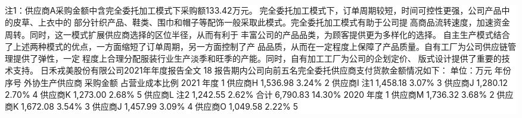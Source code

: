 注1：供应商A采购金额中含完全委托加工模式下采购额133.42万元。
完全委托加工模式下，订单周期较短，时间可控性更强，公司产品中的皮草、上衣中的
部分针织产品、鞋类、围巾和帽子等配饰一般采取此模式。完全委托加工模式有助于公司提
高商品流转速度，加速资金周转。同时，这一模式扩展供应商选择的区位半径，从而有利于
丰富公司的产品品类，为顾客提供更为多样化的选择。
自主生产模式结合了上述两种模式的优点，一方面缩短了订单周期，另一方面控制了产
品品质，从而在一定程度上保障了产品质量。自有工厂为公司供应链管理提供了弹性，一定
程度上合理分配服装行业生产淡季和旺季的产能。同时，自有加工工厂为公司的企划定价、
版式设计提供了重要的技术支持。
日禾戎美股份有限公司2021年年度报告全文
18
报告期内公司向前五名完全委托供应商支付货款金额情况如下：
单位：万元
年份
序号
外协生产供应商
采购金额
占营业成本比例
2021
年度
1
供应商H
1,536.98
3.24%
2
供应商I
注1
1,458.18
3.07%
3
供应商J
1,280.12
2.70%
4
供应商K
1,273.00
2.68%
5
供应商L
注2
1,242.55
2.62%
合计
6,790.83
14.30%
2020
年度
1
供应商M
1,736.32
3.68%
2
供应商K
1,672.08
3.54%
3
供应商J
1,457.99
3.09%
4
供应商O
1,049.58
2.22%
5